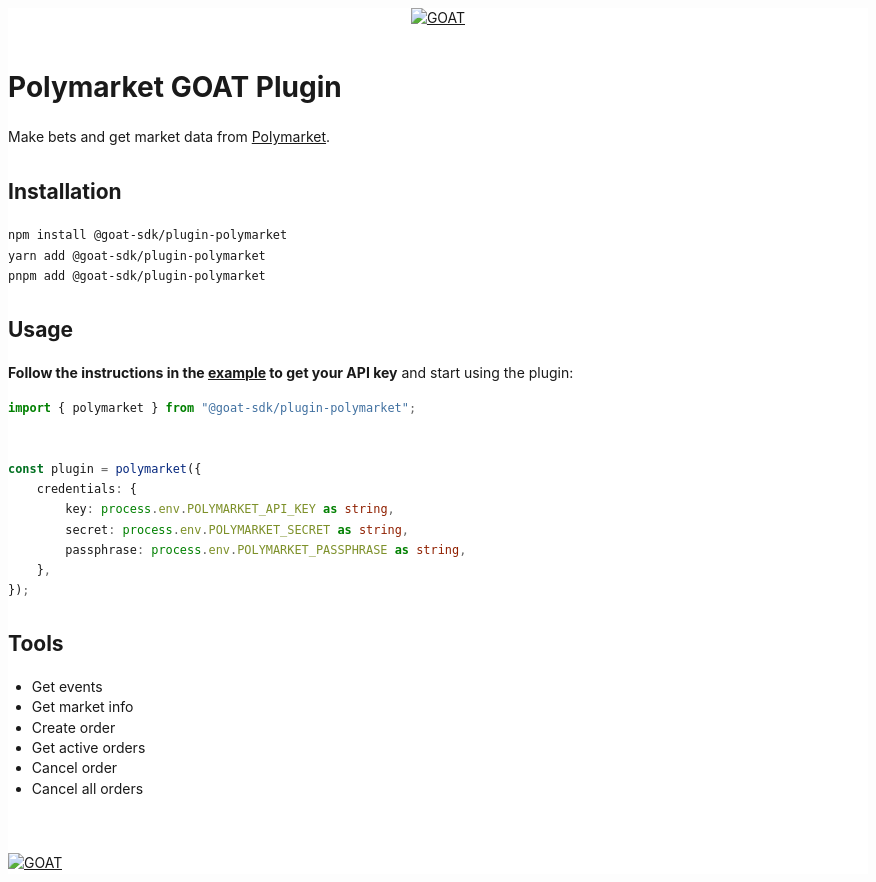 <div align="center">
<a href="https://github.com/goat-sdk/goat">

<img src="https://github.com/user-attachments/assets/5fc7f121-259c-492c-8bca-f15fe7eb830c" alt="GOAT" width="100px" height="auto" style="object-fit: contain;">
</a>
</div>

# Polymarket GOAT Plugin
Make bets and get market data from [Polymarket](https://polymarket.com/).

## Installation
```
npm install @goat-sdk/plugin-polymarket
yarn add @goat-sdk/plugin-polymarket
pnpm add @goat-sdk/plugin-polymarket
```

## Usage

**Follow the instructions in the [example](https://github.com/goat-sdk/goat/tree/main/typescript/examples/by-use-case/evm-bet-on-polymarket) to get your API key** and start using the plugin:
```typescript
import { polymarket } from "@goat-sdk/plugin-polymarket";


const plugin = polymarket({
    credentials: {
        key: process.env.POLYMARKET_API_KEY as string,
        secret: process.env.POLYMARKET_SECRET as string,
        passphrase: process.env.POLYMARKET_PASSPHRASE as string,
    },
});
```

## Tools
- Get events
- Get market info
- Create order
- Get active orders
- Cancel order
- Cancel all orders

<footer>
<br/>
<br/>
<div>
<a href="https://github.com/goat-sdk/goat">
  <img src="https://github.com/user-attachments/assets/4821833e-52e5-4126-a2a1-59e9fa9bebd7" alt="GOAT" width="100%" height="auto" style="object-fit: contain; max-width: 800px;">
</a> 
</div>
</footer>
